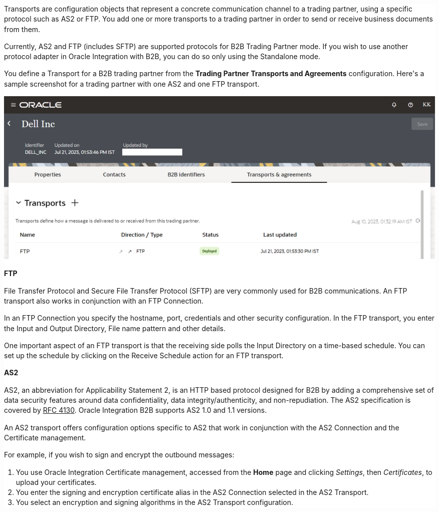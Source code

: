 Transports are configuration objects that represent a concrete communication channel to a trading partner, using a specific protocol such as AS2 or FTP. You add one or more transports to a trading partner in order to send or receive business documents from them.

Currently, AS2 and FTP (includes SFTP) are supported protocols for B2B Trading Partner mode. If you wish to use another protocol adapter in Oracle Integration with B2B, you can do so only using the Standalone mode.

You define a Transport for a B2B trading partner from the **Trading Partner** **Transports and Agreements** configuration. Here's a sample screenshot for a trading partner with one AS2 and one FTP transport.

![Trading Partner Transport configuration](images/gettingstarted-transportsofcomm.png)

**FTP**

File Transfer Protocol and Secure File Transfer Protocol (SFTP) are very commonly used for B2B communications. An FTP transport also works in conjunction with an FTP Connection.

In an FTP Connection you specify the hostname, port, credentials and other security configuration. In the FTP transport, you enter the Input and Output Directory, File name pattern and other details.

One important aspect of an FTP transport is that the receiving side polls the Input Directory on a time-based schedule. You can set up the schedule by clicking on the Receive Schedule action for an FTP transport.

**AS2**

AS2, an abbreviation for Applicability Statement 2, is an HTTP based protocol designed for B2B by adding a comprehensive set of data security features around data confidentiality, data integrity/authenticity, and non-repudiation. The AS2 specification is covered by [RFC 4130](https://datatracker.ietf.org/doc/html/rfc4130). Oracle Integration B2B supports AS2 1.0 and 1.1 versions.

An AS2 transport offers configuration options specific to AS2 that work in conjunction with the AS2 Connection and the Certificate management.

For example, if you wish to sign and encrypt the outbound messages:

1. You use Oracle Integration Certificate management, accessed from the **Home** page and clicking *Settings*, then *Certificates*, to upload your certificates.
2. You enter the signing and encryption certificate alias in the AS2 Connection selected in the AS2 Transport.
3. You select an encryption and signing algorithms in the AS2 Transport configuration.
